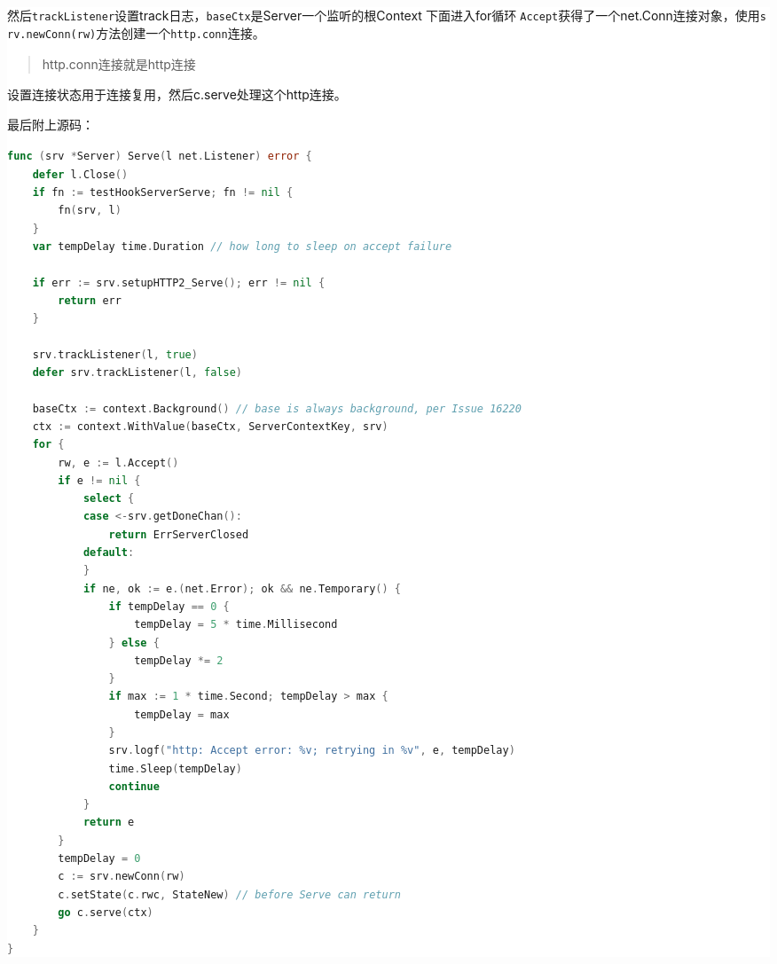 ```go
```
然后`trackListener`设置track日志，`baseCtx`是Server一个监听的根Context
下面进入for循环
`Accept`获得了一个net.Conn连接对象，使用`srv.newConn(rw)`方法创建一个`http.conn`连接。

> http.conn连接就是http连接

设置连接状态用于连接复用，然后c.serve处理这个http连接。


最后附上源码：
```go
func (srv *Server) Serve(l net.Listener) error {
	defer l.Close()
	if fn := testHookServerServe; fn != nil {
		fn(srv, l)
	}
	var tempDelay time.Duration // how long to sleep on accept failure

	if err := srv.setupHTTP2_Serve(); err != nil {
		return err
	}

	srv.trackListener(l, true)
	defer srv.trackListener(l, false)

	baseCtx := context.Background() // base is always background, per Issue 16220
	ctx := context.WithValue(baseCtx, ServerContextKey, srv)
	for {
		rw, e := l.Accept()
		if e != nil {
			select {
			case <-srv.getDoneChan():
				return ErrServerClosed
			default:
			}
			if ne, ok := e.(net.Error); ok && ne.Temporary() {
				if tempDelay == 0 {
					tempDelay = 5 * time.Millisecond
				} else {
					tempDelay *= 2
				}
				if max := 1 * time.Second; tempDelay > max {
					tempDelay = max
				}
				srv.logf("http: Accept error: %v; retrying in %v", e, tempDelay)
				time.Sleep(tempDelay)
				continue
			}
			return e
		}
		tempDelay = 0
		c := srv.newConn(rw)
		c.setState(c.rwc, StateNew) // before Serve can return
		go c.serve(ctx)
	}
}

```
